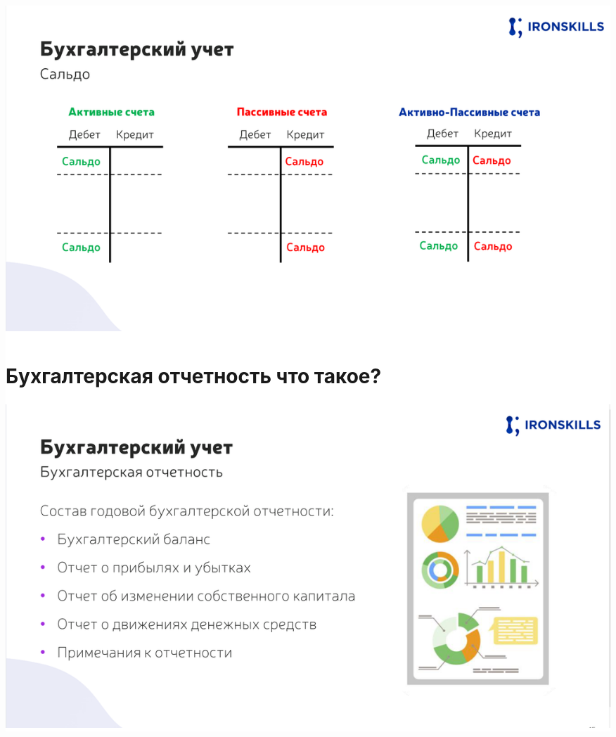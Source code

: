 ![Сальдо](/images/Бухгалтерия/Сальдо%202.png)

# Бухгалтерская отчетность что такое?  

![Бухгалтерская отчетность](/images/Бухгалтерия/Бух%20отчетность.png)